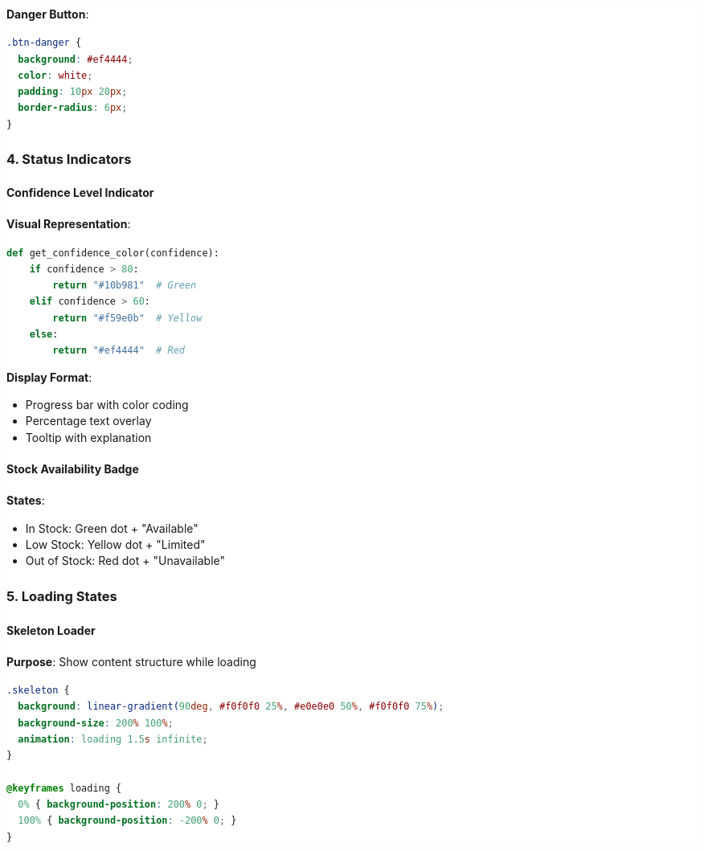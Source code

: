 **Danger Button**:
```css
.btn-danger {
  background: #ef4444;
  color: white;
  padding: 10px 20px;
  border-radius: 6px;
}
```

### 4. Status Indicators

#### Confidence Level Indicator
**Visual Representation**:
```python
def get_confidence_color(confidence):
    if confidence > 80:
        return "#10b981"  # Green
    elif confidence > 60:
        return "#f59e0b"  # Yellow
    else:
        return "#ef4444"  # Red
```

**Display Format**:
- Progress bar with color coding
- Percentage text overlay
- Tooltip with explanation

#### Stock Availability Badge
**States**:
- In Stock: Green dot + "Available"
- Low Stock: Yellow dot + "Limited"
- Out of Stock: Red dot + "Unavailable"

### 5. Loading States

#### Skeleton Loader
**Purpose**: Show content structure while loading

```css
.skeleton {
  background: linear-gradient(90deg, #f0f0f0 25%, #e0e0e0 50%, #f0f0f0 75%);
  background-size: 200% 100%;
  animation: loading 1.5s infinite;
}

@keyframes loading {
  0% { background-position: 200% 0; }
  100% { background-position: -200% 0; }
}
```
